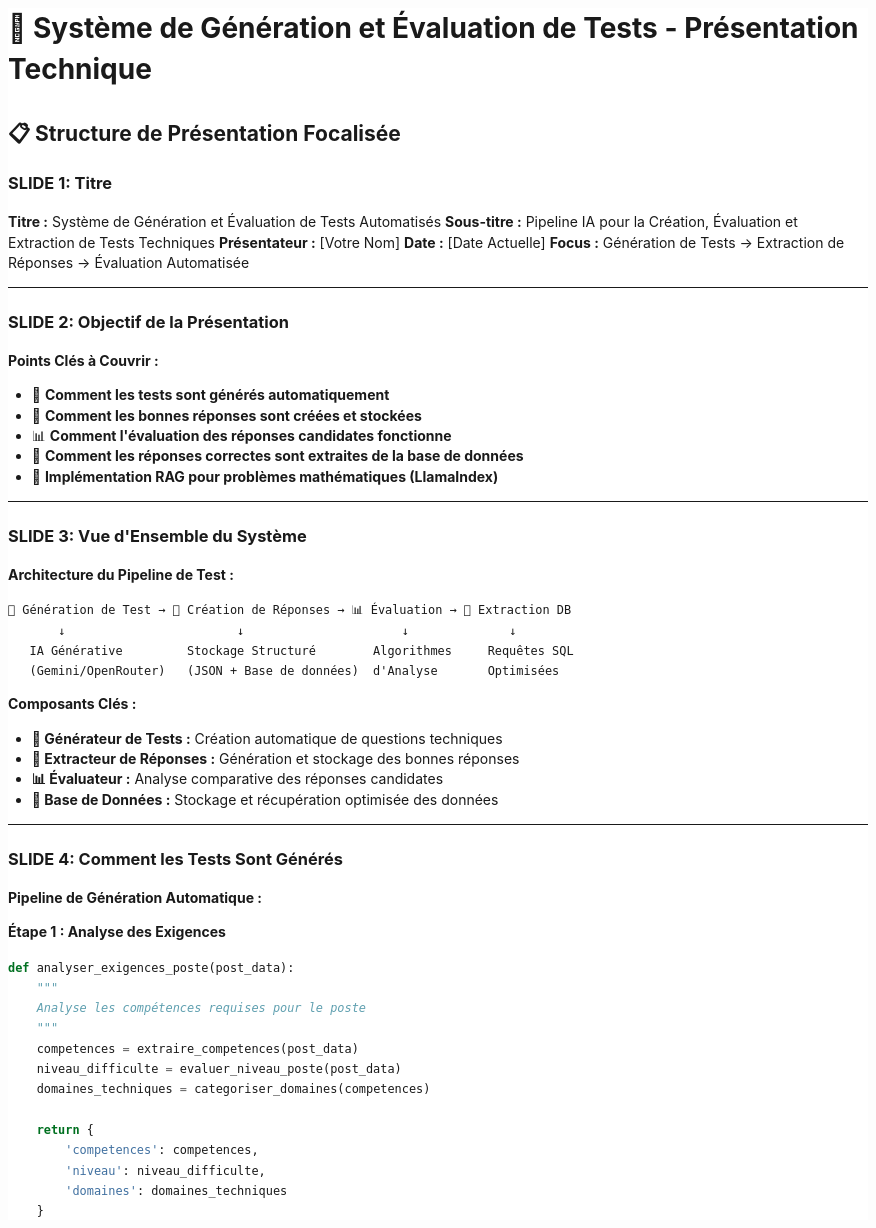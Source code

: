 # 🎯 Système de Génération et Évaluation de Tests - Présentation Technique

## 📋 Structure de Présentation Focalisée

### **SLIDE 1: Titre**
**Titre :** Système de Génération et Évaluation de Tests Automatisés
**Sous-titre :** Pipeline IA pour la Création, Évaluation et Extraction de Tests Techniques
**Présentateur :** [Votre Nom]
**Date :** [Date Actuelle]
**Focus :** Génération de Tests → Extraction de Réponses → Évaluation Automatisée

---

### **SLIDE 2: Objectif de la Présentation**
**Points Clés à Couvrir :**
- 🔧 **Comment les tests sont générés automatiquement**
- 🎯 **Comment les bonnes réponses sont créées et stockées**
- 📊 **Comment l'évaluation des réponses candidates fonctionne**
- 💾 **Comment les réponses correctes sont extraites de la base de données**
- 🚀 **Implémentation RAG pour problèmes mathématiques (LlamaIndex)**

---

### **SLIDE 3: Vue d'Ensemble du Système**
**Architecture du Pipeline de Test :**

```
📝 Génération de Test → 🎯 Création de Réponses → 📊 Évaluation → 💾 Extraction DB
       ↓                        ↓                      ↓              ↓
   IA Générative         Stockage Structuré        Algorithmes     Requêtes SQL
   (Gemini/OpenRouter)   (JSON + Base de données)  d'Analyse       Optimisées
```

**Composants Clés :**
- **🔧 Générateur de Tests :** Création automatique de questions techniques
- **🎯 Extracteur de Réponses :** Génération et stockage des bonnes réponses
- **📊 Évaluateur :** Analyse comparative des réponses candidates
- **💾 Base de Données :** Stockage et récupération optimisée des données

---

### **SLIDE 4: Comment les Tests Sont Générés**
**Pipeline de Génération Automatique :**

**Étape 1 : Analyse des Exigences**
```python
def analyser_exigences_poste(post_data):
    """
    Analyse les compétences requises pour le poste
    """
    competences = extraire_competences(post_data)
    niveau_difficulte = evaluer_niveau_poste(post_data)
    domaines_techniques = categoriser_domaines(competences)

    return {
        'competences': competences,
        'niveau': niveau_difficulte,
        'domaines': domaines_techniques
    }
```
